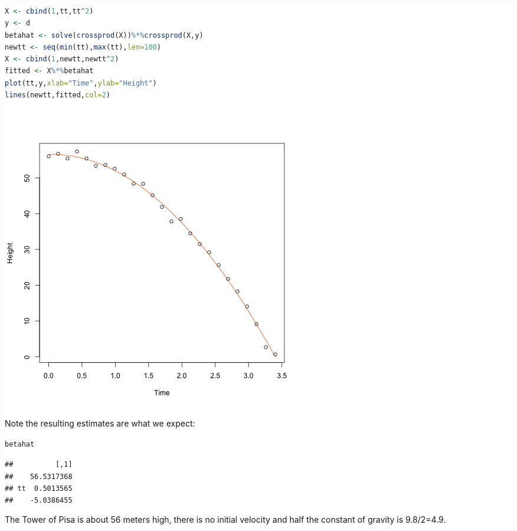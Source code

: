 

```r
X <- cbind(1,tt,tt^2)
y <- d
betahat <- solve(crossprod(X))%*%crossprod(X,y)
newtt <- seq(min(tt),max(tt),len=100)
X <- cbind(1,newtt,newtt^2)
fitted <- X%*%betahat
plot(tt,y,xlab="Time",ylab="Height")
lines(newtt,fitted,col=2)
```

![plot of chunk unnamed-chunk-9](figure/matrix_algebra_examples-unnamed-chunk-9-1.png) 

Note the resulting estimates are what we expect:


```r
betahat
```

```
##          [,1]
##    56.5317368
## tt  0.5013565
##    -5.0386455
```

The Tower of Pisa is about 56 meters high, there is no initial velocity and half the constant of gravity is 9.8/2=4.9.
